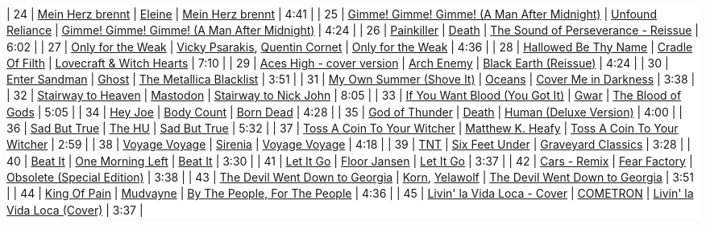 | 24 | [Mein Herz brennt](https://open.spotify.com/track/2LcFM0W0vrNtpJB9GcQphU) | [Eleine](https://open.spotify.com/artist/2L2rV1gDa17HwFcFCWBIAx) | [Mein Herz brennt](https://open.spotify.com/album/7LTkkXUFpOIbFPUUki9bUu) | 4:41 |
| 25 | [Gimme! Gimme! Gimme! \(A Man After Midnight\)](https://open.spotify.com/track/0d76QXv2R4RIvWWb2y1MIu) | [Unfound Reliance](https://open.spotify.com/artist/1I7qaL2lIjPmA84PPyenBq) | [Gimme! Gimme! Gimme! \(A Man After Midnight\)](https://open.spotify.com/album/4LSbhtzHdQtsE6XPF4xNdy) | 4:24 |
| 26 | [Painkiller](https://open.spotify.com/track/4uOSpJxcpzeNCWXYoXGJM1) | [Death](https://open.spotify.com/artist/4f5V3PQ66nIrBCqugJtaGn) | [The Sound of Perseverance \- Reissue](https://open.spotify.com/album/0p6DxsQOhQ5qiBnUu9G1PB) | 6:02 |
| 27 | [Only for the Weak](https://open.spotify.com/track/0OBxEhj74scqtN9l1RxANI) | [Vicky Psarakis](https://open.spotify.com/artist/6wgfKETz8TigbBqevjeAwZ), [Quentin Cornet](https://open.spotify.com/artist/783UqG9zEcrqxXk0UVKsuP) | [Only for the Weak](https://open.spotify.com/album/0LGDnOKdzUM9QtXTFvOWQu) | 4:36 |
| 28 | [Hallowed Be Thy Name](https://open.spotify.com/track/0mJUxFpEI1eAOIIfnNoZ4G) | [Cradle Of Filth](https://open.spotify.com/artist/0NTSMFFapnyZfvmCwzcYPd) | [Lovecraft & Witch Hearts](https://open.spotify.com/album/1S5CAeg3cV0Y6SFPcIt2at) | 7:10 |
| 29 | [Aces High \- cover version](https://open.spotify.com/track/0C54uocegt2AqgdJkrFNqo) | [Arch Enemy](https://open.spotify.com/artist/0DCw6lHkzh9t7f8Hb4Z0Sx) | [Black Earth \(Reissue\)](https://open.spotify.com/album/4RRn0PSSHMJS6E8nz6Ul4z) | 4:24 |
| 30 | [Enter Sandman](https://open.spotify.com/track/7uclOPUBgZyuowtCNxiopc) | [Ghost](https://open.spotify.com/artist/1Qp56T7n950O3EGMsSl81D) | [The Metallica Blacklist](https://open.spotify.com/album/7N32mF0BlA3BOhlSyCiHgf) | 3:51 |
| 31 | [My Own Summer \(Shove It\)](https://open.spotify.com/track/5tbirXexTqG1ZvJoMprXht) | [Oceans](https://open.spotify.com/artist/7x3hXpGkI296eBLTbhbND0) | [Cover Me in Darkness](https://open.spotify.com/album/3KH9OMoFm9uF2EefeFlWO0) | 3:38 |
| 32 | [Stairway to Heaven](https://open.spotify.com/track/0il7xIzXf94gNmYw2tnsUI) | [Mastodon](https://open.spotify.com/artist/1Dvfqq39HxvCJ3GvfeIFuT) | [Stairway to Nick John](https://open.spotify.com/album/1fifpfPsjplmA61cZcxN1e) | 8:05 |
| 33 | [If You Want Blood \(You Got It\)](https://open.spotify.com/track/6TWhvdum4pJxzka53znStD) | [Gwar](https://open.spotify.com/artist/3dnH7fdVm2X07MK6Fkbhbt) | [The Blood of Gods](https://open.spotify.com/album/4Ps3txaybLW14aDROZ48sL) | 5:05 |
| 34 | [Hey Joe](https://open.spotify.com/track/6MmosOlhXxBwlWKXR04jAe) | [Body Count](https://open.spotify.com/artist/5KCph1z3jaSwhtwPzoYp6i) | [Born Dead](https://open.spotify.com/album/4dcc16iApVBmr8Q6XVMvmz) | 4:28 |
| 35 | [God of Thunder](https://open.spotify.com/track/1nkGGFxYkC4JQRvTF80zDo) | [Death](https://open.spotify.com/artist/4f5V3PQ66nIrBCqugJtaGn) | [Human \(Deluxe Version\)](https://open.spotify.com/album/2bzV4j7nfY676RDSmxs0rc) | 4:00 |
| 36 | [Sad But True](https://open.spotify.com/track/48iUr7K2jRxpNIDcSftKZY) | [The HU](https://open.spotify.com/artist/0b2B3PwcYzQAhuJacmcYgc) | [Sad But True](https://open.spotify.com/album/6UjB1VbxPSKasTeHkAE5mV) | 5:32 |
| 37 | [Toss A Coin To Your Witcher](https://open.spotify.com/track/3Oz3R5UH9ynO4h1dcpEey1) | [Matthew K\. Heafy](https://open.spotify.com/artist/2YRpsoIsb4KGe66E7hfEx5) | [Toss A Coin To Your Witcher](https://open.spotify.com/album/2O8wiCuevOATbL5OJRYLP0) | 2:59 |
| 38 | [Voyage Voyage](https://open.spotify.com/track/75YX0XH3dLamMxfut44LOo) | [Sirenia](https://open.spotify.com/artist/5FXMcILCOMjljRTV6cLoiE) | [Voyage Voyage](https://open.spotify.com/album/3zjOOho4Y5Rcc6LUK8yAhl) | 4:18 |
| 39 | [TNT](https://open.spotify.com/track/0Ox3pTGk5Dg3iN9neOJ8kP) | [Six Feet Under](https://open.spotify.com/artist/4pFAF1L1tYnJHLe5hgyKuI) | [Graveyard Classics](https://open.spotify.com/album/6xAD5ZjKofuXaFi7sR79IV) | 3:28 |
| 40 | [Beat It](https://open.spotify.com/track/0O7fXel2uzgJraKd1NBSVb) | [One Morning Left](https://open.spotify.com/artist/4QGKWF55nqfGYToZkoZPRF) | [Beat It](https://open.spotify.com/album/3EIpsdVjwGV0Bf20sF2QvL) | 3:30 |
| 41 | [Let It Go](https://open.spotify.com/track/75SocEUWFkQMcY4Wf90ZFH) | [Floor Jansen](https://open.spotify.com/artist/2ZNTJ9Bu9QMJwBboMSpQgJ) | [Let It Go](https://open.spotify.com/album/1QEaDpNmEkjEb5z0hGgt17) | 3:37 |
| 42 | [Cars \- Remix](https://open.spotify.com/track/5gp7nuCjOwI79WfO65di78) | [Fear Factory](https://open.spotify.com/artist/74Hj7BmnUXyx2udrIEIKwX) | [Obsolete \(Special Edition\)](https://open.spotify.com/album/5fg6x19bbTtNv2eOhTUcoN) | 3:38 |
| 43 | [The Devil Went Down to Georgia](https://open.spotify.com/track/7z3yEMhxw6ggDA9MjBqXow) | [Korn](https://open.spotify.com/artist/3RNrq3jvMZxD9ZyoOZbQOD), [Yelawolf](https://open.spotify.com/artist/68DWke2VjdDmA75aJX5C57) | [The Devil Went Down to Georgia](https://open.spotify.com/album/6WMyuY1fcOfwMcjLqI3X1W) | 3:51 |
| 44 | [King Of Pain](https://open.spotify.com/track/1ZaxUokPjgc4Po18K7t7LW) | [Mudvayne](https://open.spotify.com/artist/2Pfv2w8a20xzC7Dr7QXRqM) | [By The People, For The People](https://open.spotify.com/album/717xD2ZI5ebHBk0OQNSUfz) | 4:36 |
| 45 | [Livin' la Vida Loca \- Cover](https://open.spotify.com/track/3v6ji8IE3AXlBeHK3vwJTc) | [COMETRON](https://open.spotify.com/artist/3zlHrJ9PNVZzqy7qobJFIi) | [Livin' la Vida Loca \(Cover\)](https://open.spotify.com/album/1vwAdEbrf2M5oC79nUyjWC) | 3:37 |